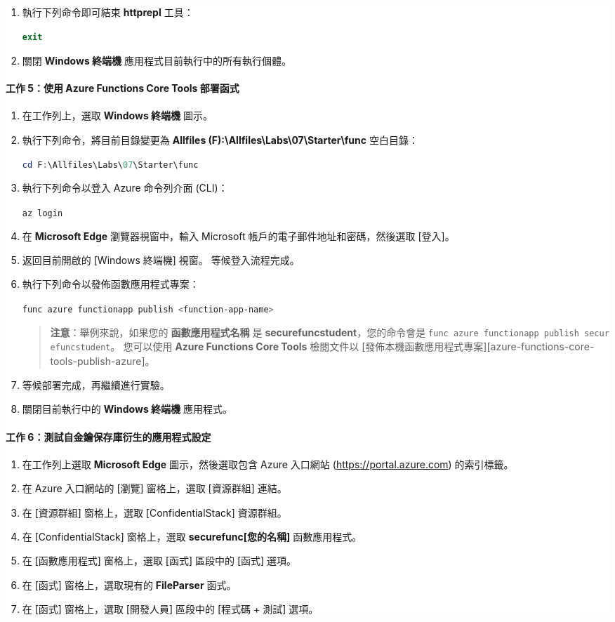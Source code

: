 1. 執行下列命令即可結束 **httprepl** 工具：

    ```powershell
    exit
    ```

1. 關閉 **Windows 終端機** 應用程式目前執行中的所有執行個體。

#### <a name="task-5-deploy-the-function-using-the-azure-functions-core-tools"></a>工作 5：使用 Azure Functions Core Tools 部署函式

1. 在工作列上，選取 **Windows 終端機** 圖示。

1. 執行下列命令，將目前目錄變更為 **Allfiles (F):\\Allfiles\\Labs\\07\\Starter\\func** 空白目錄：

    ```powershell
    cd F:\Allfiles\Labs\07\Starter\func
    ```

1. 執行下列命令以登入 Azure 命令列介面 (CLI)：

    ```powershell
    az login
    ```

1. 在 **Microsoft Edge** 瀏覽器視窗中，輸入 Microsoft 帳戶的電子郵件地址和密碼，然後選取 [登入]。

1. 返回目前開啟的 [Windows 終端機] 視窗。 等候登入流程完成。

1. 執行下列命令以發佈函數應用程式專案：

    ```powershell
    func azure functionapp publish <function-app-name>
    ```

    > **注意**：舉例來說，如果您的 **函數應用程式名稱** 是 **securefuncstudent**，您的命令會是 ``func azure functionapp publish securefuncstudent``。 您可以使用 **Azure Functions Core Tools** 檢閱文件以 [發佈本機函數應用程式專案][azure-functions-core-tools-publish-azure]。

1. 等候部署完成，再繼續進行實驗。

1. 關閉目前執行中的 **Windows 終端機** 應用程式。

#### <a name="task-6-test-the-key-vault-derived-application-setting"></a>工作 6：測試自金鑰保存庫衍生的應用程式設定

1. 在工作列上選取 **Microsoft Edge** 圖示，然後選取包含 Azure 入口網站 (<https://portal.azure.com>) 的索引標籤。

1. 在 Azure 入口網站的 [瀏覽] 窗格上，選取 [資源群組] 連結。

1. 在 [資源群組] 窗格上，選取 [ConfidentialStack] 資源群組。

1. 在 [ConfidentialStack] 窗格上，選取 **securefunc[您的名稱]** 函數應用程式。

1. 在 [函數應用程式] 窗格上，選取 [函式] 區段中的 [函式] 選項。

1. 在 [函式] 窗格上，選取現有的 **FileParser** 函式。

1. 在 [函式] 窗格上，選取 [開發人員] 區段中的 [程式碼 + 測試] 選項。
